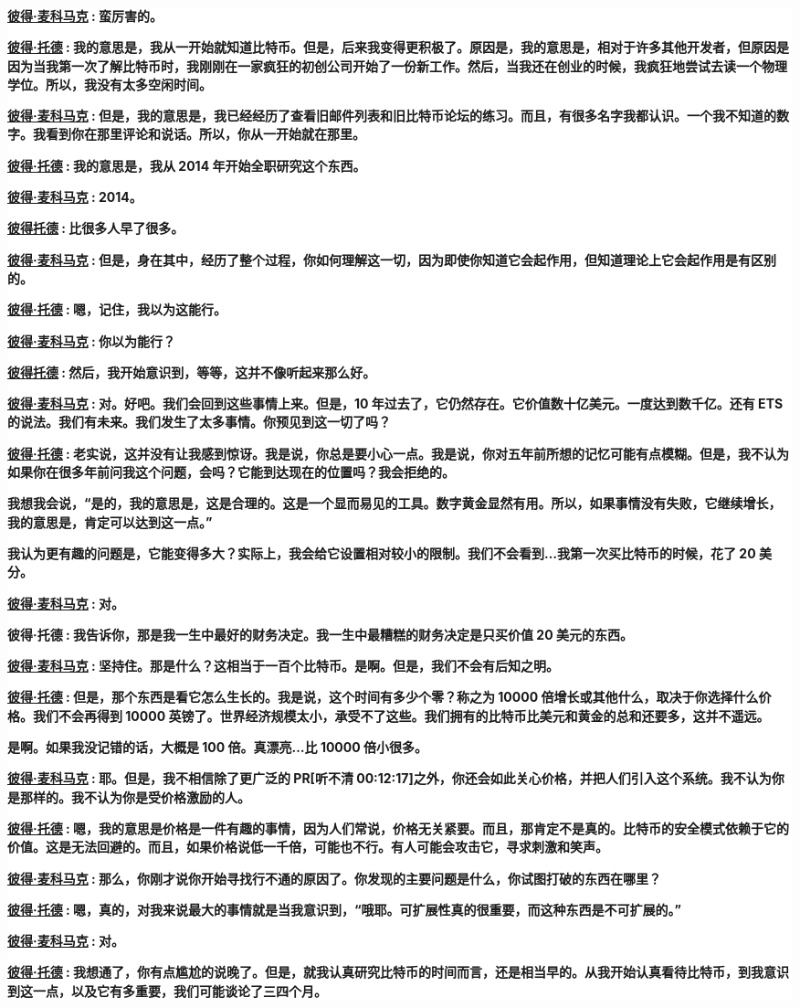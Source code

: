 ****[**彼得·麦科马克**](https://twitter.com/PeterMcCormack) **:** 蛮厉害的。****

****[**彼得·托德**](https://twitter.com/peterktodd) **:** 我的意思是，我从一开始就知道比特币。但是，后来我变得更积极了。原因是，我的意思是，相对于许多其他开发者，但原因是因为当我第一次了解比特币时，我刚刚在一家疯狂的初创公司开始了一份新工作。然后，当我还在创业的时候，我疯狂地尝试去读一个物理学位。所以，我没有太多空闲时间。****

****[**彼得·麦科马克**](https://twitter.com/PeterMcCormack) **:** 但是，我的意思是，我已经经历了查看旧邮件列表和旧比特币论坛的练习。而且，有很多名字我都认识。一个我不知道的数字。我看到你在那里评论和说话。所以，你从一开始就在那里。****

****[**彼得·托德**](https://twitter.com/peterktodd) **:** 我的意思是，我从 2014 年开始全职研究这个东西。****

****[**彼得·麦科马克**](https://twitter.com/PeterMcCormack) **:** 2014。****

****[**彼得托德**](https://twitter.com/peterktodd) **:** 比很多人早了很多。****

****[**彼得·麦科马克**](https://twitter.com/PeterMcCormack) **:** 但是，身在其中，经历了整个过程，你如何理解这一切，因为即使你知道它会起作用，但知道理论上它会起作用是有区别的。****

****[**彼得·托德**](https://twitter.com/peterktodd) **:** 嗯，记住，我以为这能行。****

****[**彼得·麦科马克**](https://twitter.com/PeterMcCormack) **:** 你以为能行？****

****[**彼得托德**](https://twitter.com/peterktodd) **:** 然后，我开始意识到，等等，这并不像听起来那么好。****

****[**彼得·麦科马克**](https://twitter.com/PeterMcCormack) **:** 对。好吧。我们会回到这些事情上来。但是，10 年过去了，它仍然存在。它价值数十亿美元。一度达到数千亿。还有 ETS 的说法。我们有未来。我们发生了太多事情。你预见到这一切了吗？****

****[**彼得·托德**](https://twitter.com/peterktodd) **:** 老实说，这并没有让我感到惊讶。我是说，你总是要小心一点。我是说，你对五年前所想的记忆可能有点模糊。但是，我不认为如果你在很多年前问我这个问题，会吗？它能到达现在的位置吗？我会拒绝的。****

****我想我会说，“是的，我的意思是，这是合理的。这是一个显而易见的工具。数字黄金显然有用。所以，如果事情没有失败，它继续增长，我的意思是，肯定可以达到这一点。”****

****我认为更有趣的问题是，它能变得多大？实际上，我会给它设置相对较小的限制。我们不会看到…我第一次买比特币的时候，花了 20 美分。****

****[**彼得·麦科马克**](https://twitter.com/PeterMcCormack) **:** 对。****

****彼得·托德 **:** 我告诉你，那是我一生中最好的财务决定。我一生中最糟糕的财务决定是只买价值 20 美元的东西。****

****[**彼得·麦科马克**](https://twitter.com/PeterMcCormack) **:** 坚持住。那是什么？这相当于一百个比特币。是啊。但是，我们不会有后知之明。****

****[**彼得·托德**](https://twitter.com/peterktodd) **:** 但是，那个东西是看它怎么生长的。我是说，这个时间有多少个零？称之为 10000 倍增长或其他什么，取决于你选择什么价格。我们不会再得到 10000 英镑了。世界经济规模太小，承受不了这些。我们拥有的比特币比美元和黄金的总和还要多，这并不遥远。****

****是啊。如果我没记错的话，大概是 100 倍。真漂亮…比 10000 倍小很多。****

****[**彼得·麦科马克**](https://twitter.com/PeterMcCormack) **:** 耶。但是，我不相信除了更广泛的 PR[听不清 00:12:17]之外，你还会如此关心价格，并把人们引入这个系统。我不认为你是那样的。我不认为你是受价格激励的人。****

****[**彼得·托德**](https://twitter.com/peterktodd) **:** 嗯，我的意思是价格是一件有趣的事情，因为人们常说，价格无关紧要。而且，那肯定不是真的。比特币的安全模式依赖于它的价值。这是无法回避的。而且，如果价格说低一千倍，可能也不行。有人可能会攻击它，寻求刺激和笑声。****

****[**彼得·麦科马克**](https://twitter.com/PeterMcCormack) **:** 那么，你刚才说你开始寻找行不通的原因了。你发现的主要问题是什么，你试图打破的东西在哪里？****

****[**彼得·托德**](https://twitter.com/peterktodd) **:** 嗯，真的，对我来说最大的事情就是当我意识到，“哦耶。可扩展性真的很重要，而这种东西是不可扩展的。”****

****[**彼得·麦科马克**](https://twitter.com/PeterMcCormack) **:** 对。****

****[**彼得·托德**](https://twitter.com/peterktodd) **:** 我想通了，你有点尴尬的说晚了。但是，就我认真研究比特币的时间而言，还是相当早的。从我开始认真看待比特币，到我意识到这一点，以及它有多重要，我们可能谈论了三四个月。****
